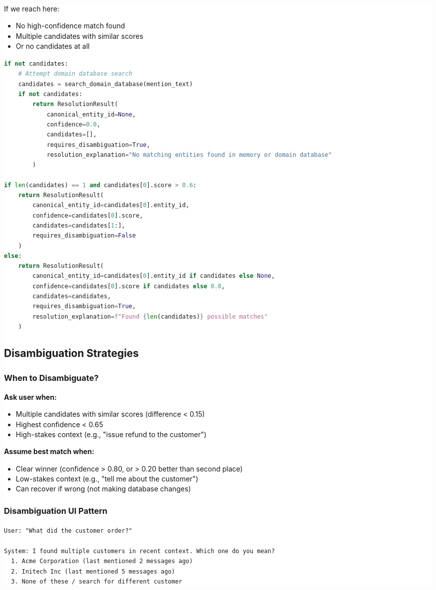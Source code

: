 If we reach here:
- No high-confidence match found
- Multiple candidates with similar scores
- Or no candidates at all

```python
if not candidates:
    # Attempt domain database search
    candidates = search_domain_database(mention_text)
    if not candidates:
        return ResolutionResult(
            canonical_entity_id=None,
            confidence=0.0,
            candidates=[],
            requires_disambiguation=True,
            resolution_explanation="No matching entities found in memory or domain database"
        )

if len(candidates) == 1 and candidates[0].score > 0.6:
    return ResolutionResult(
        canonical_entity_id=candidates[0].entity_id,
        confidence=candidates[0].score,
        candidates=candidates[1:],
        requires_disambiguation=False
    )
else:
    return ResolutionResult(
        canonical_entity_id=candidates[0].entity_id if candidates else None,
        confidence=candidates[0].score if candidates else 0.0,
        candidates=candidates,
        requires_disambiguation=True,
        resolution_explanation=f"Found {len(candidates)} possible matches"
    )
```

## Disambiguation Strategies

### When to Disambiguate?

**Ask user when:**
- Multiple candidates with similar scores (difference < 0.15)
- Highest confidence < 0.65
- High-stakes context (e.g., "issue refund to the customer")

**Assume best match when:**
- Clear winner (confidence > 0.80, or > 0.20 better than second place)
- Low-stakes context (e.g., "tell me about the customer")
- Can recover if wrong (not making database changes)

### Disambiguation UI Pattern

```
User: "What did the customer order?"

System: I found multiple customers in recent context. Which one do you mean?
  1. Acme Corporation (last mentioned 2 messages ago)
  2. Initech Inc (last mentioned 5 messages ago)
  3. None of these / search for different customer
```
